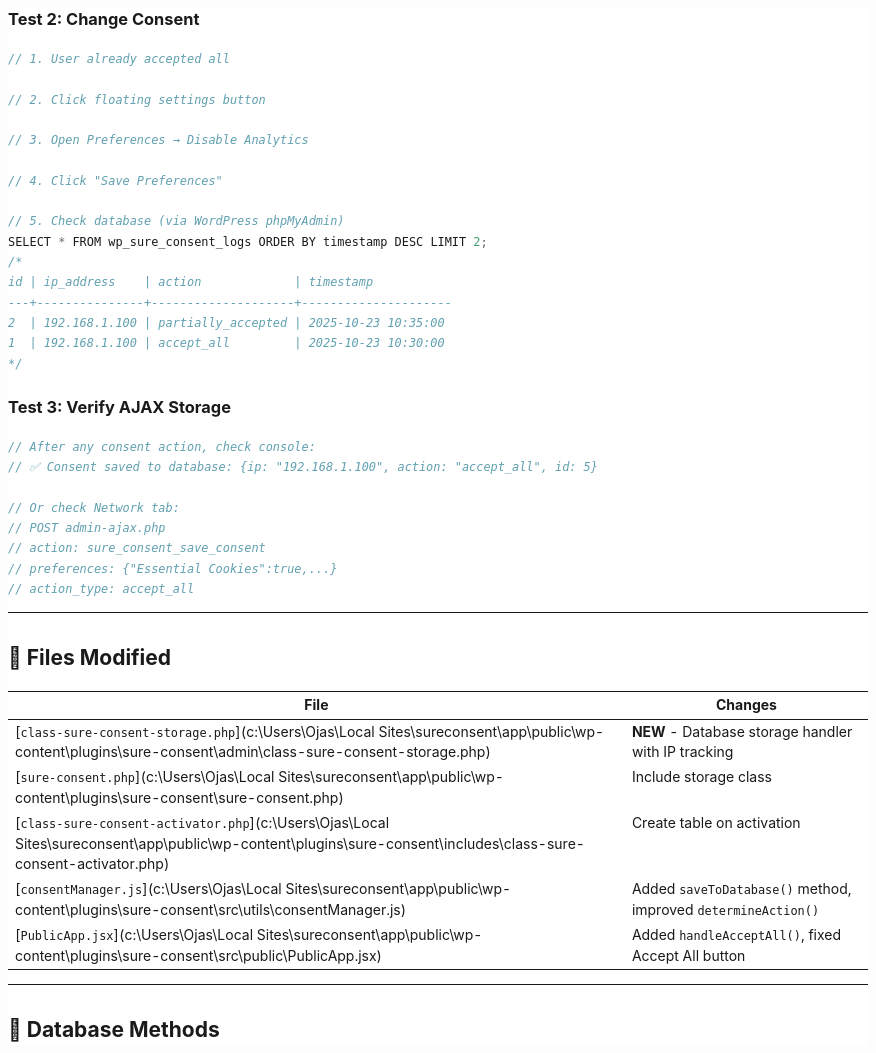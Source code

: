 ### Test 2: Change Consent

```javascript
// 1. User already accepted all

// 2. Click floating settings button

// 3. Open Preferences → Disable Analytics

// 4. Click "Save Preferences"

// 5. Check database (via WordPress phpMyAdmin)
SELECT * FROM wp_sure_consent_logs ORDER BY timestamp DESC LIMIT 2;
/*
id | ip_address    | action             | timestamp
---+---------------+--------------------+---------------------
2  | 192.168.1.100 | partially_accepted | 2025-10-23 10:35:00
1  | 192.168.1.100 | accept_all         | 2025-10-23 10:30:00
*/
```

### Test 3: Verify AJAX Storage

```javascript
// After any consent action, check console:
// ✅ Consent saved to database: {ip: "192.168.1.100", action: "accept_all", id: 5}

// Or check Network tab:
// POST admin-ajax.php
// action: sure_consent_save_consent
// preferences: {"Essential Cookies":true,...}
// action_type: accept_all
```

---

## 📁 Files Modified

| File                                                                                                                                                             | Changes                                                       |
| ---------------------------------------------------------------------------------------------------------------------------------------------------------------- | ------------------------------------------------------------- |
| [`class-sure-consent-storage.php`](c:\Users\Ojas\Local Sites\sureconsent\app\public\wp-content\plugins\sure-consent\admin\class-sure-consent-storage.php)        | **NEW** - Database storage handler with IP tracking           |
| [`sure-consent.php`](c:\Users\Ojas\Local Sites\sureconsent\app\public\wp-content\plugins\sure-consent\sure-consent.php)                                          | Include storage class                                         |
| [`class-sure-consent-activator.php`](c:\Users\Ojas\Local Sites\sureconsent\app\public\wp-content\plugins\sure-consent\includes\class-sure-consent-activator.php) | Create table on activation                                    |
| [`consentManager.js`](c:\Users\Ojas\Local Sites\sureconsent\app\public\wp-content\plugins\sure-consent\src\utils\consentManager.js)                              | Added `saveToDatabase()` method, improved `determineAction()` |
| [`PublicApp.jsx`](c:\Users\Ojas\Local Sites\sureconsent\app\public\wp-content\plugins\sure-consent\src\public\PublicApp.jsx)                                     | Added `handleAcceptAll()`, fixed Accept All button            |

---

## 🔧 Database Methods
